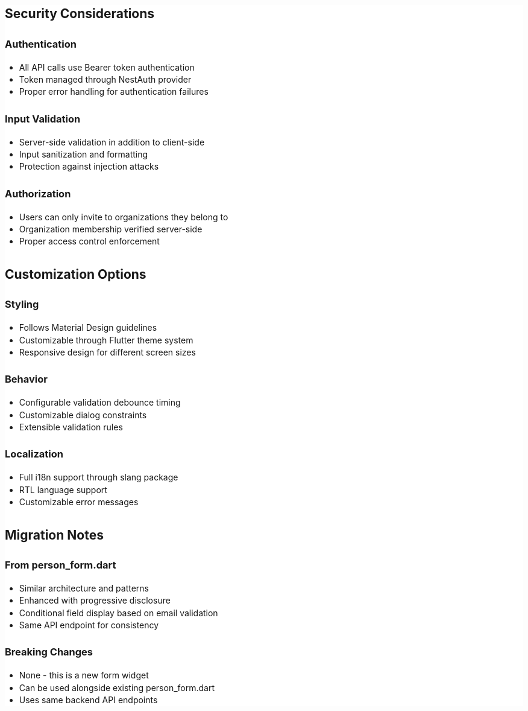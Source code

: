 ## Security Considerations

### Authentication
- All API calls use Bearer token authentication
- Token managed through NestAuth provider
- Proper error handling for authentication failures

### Input Validation
- Server-side validation in addition to client-side
- Input sanitization and formatting
- Protection against injection attacks

### Authorization
- Users can only invite to organizations they belong to
- Organization membership verified server-side
- Proper access control enforcement

## Customization Options

### Styling
- Follows Material Design guidelines
- Customizable through Flutter theme system
- Responsive design for different screen sizes

### Behavior
- Configurable validation debounce timing
- Customizable dialog constraints
- Extensible validation rules

### Localization
- Full i18n support through slang package
- RTL language support
- Customizable error messages

## Migration Notes

### From person_form.dart
- Similar architecture and patterns
- Enhanced with progressive disclosure
- Conditional field display based on email validation
- Same API endpoint for consistency

### Breaking Changes
- None - this is a new form widget
- Can be used alongside existing person_form.dart
- Uses same backend API endpoints
